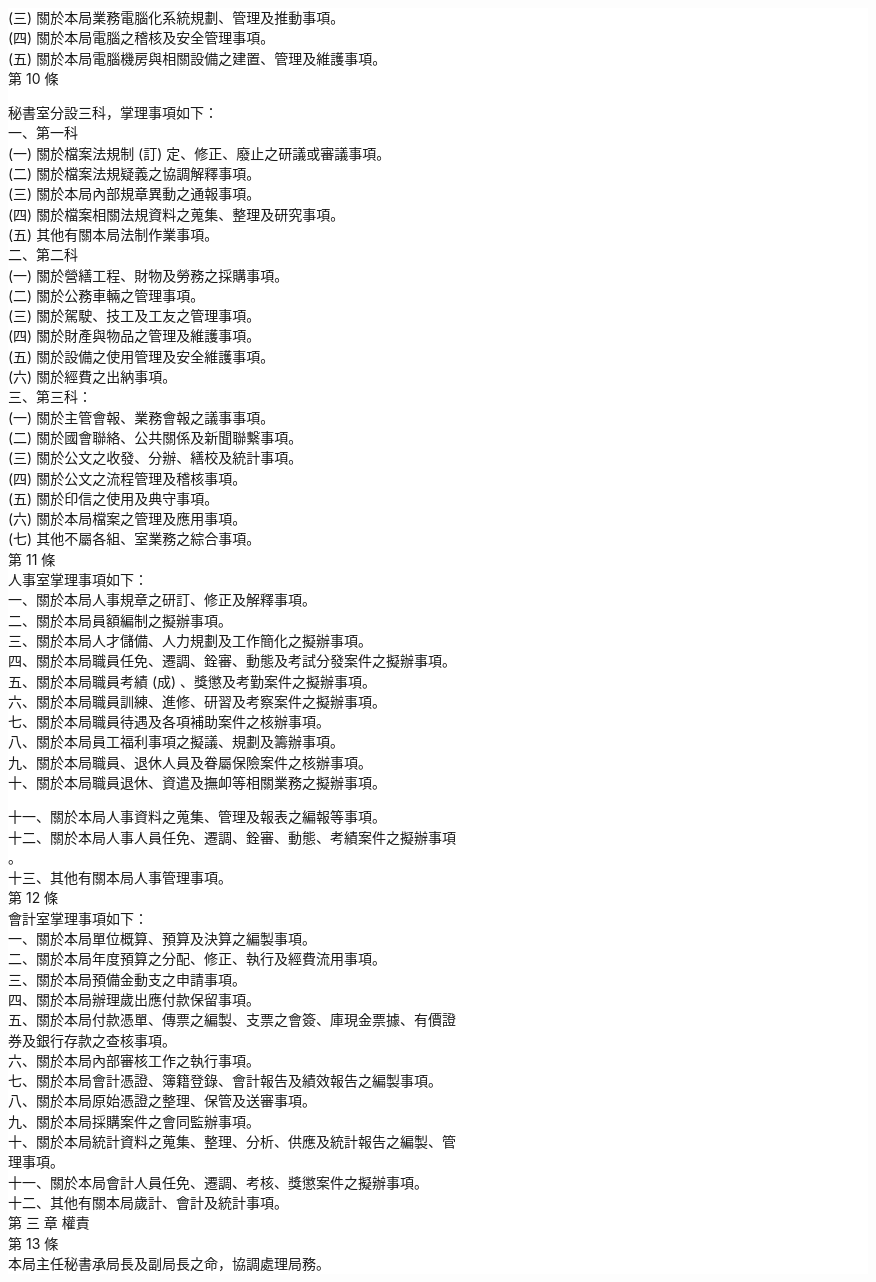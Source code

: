 (三) 關於本局業務電腦化系統規劃、管理及推動事項。  
(四) 關於本局電腦之稽核及安全管理事項。  
(五) 關於本局電腦機房與相關設備之建置、管理及維護事項。  
第 10 條  


秘書室分設三科，掌理事項如下：  
一、第一科  
(一) 關於檔案法規制 (訂) 定、修正、廢止之研議或審議事項。  
(二) 關於檔案法規疑義之協調解釋事項。  
(三) 關於本局內部規章異動之通報事項。  
(四) 關於檔案相關法規資料之蒐集、整理及研究事項。  
(五) 其他有關本局法制作業事項。  
二、第二科  
(一) 關於營繕工程、財物及勞務之採購事項。  
(二) 關於公務車輛之管理事項。  
(三) 關於駕駛、技工及工友之管理事項。  
(四) 關於財產與物品之管理及維護事項。  
(五) 關於設備之使用管理及安全維護事項。  
(六) 關於經費之出納事項。  
三、第三科：  
(一) 關於主管會報、業務會報之議事事項。  
(二) 關於國會聯絡、公共關係及新聞聯繫事項。  
(三) 關於公文之收發、分辦、繕校及統計事項。  
(四) 關於公文之流程管理及稽核事項。  
(五) 關於印信之使用及典守事項。  
(六) 關於本局檔案之管理及應用事項。  
(七) 其他不屬各組、室業務之綜合事項。  
第 11 條  
人事室掌理事項如下：  
一、關於本局人事規章之研訂、修正及解釋事項。  
二、關於本局員額編制之擬辦事項。  
三、關於本局人才儲備、人力規劃及工作簡化之擬辦事項。  
四、關於本局職員任免、遷調、銓審、動態及考試分發案件之擬辦事項。  
五、關於本局職員考績 (成) 、獎懲及考勤案件之擬辦事項。  
六、關於本局職員訓練、進修、研習及考察案件之擬辦事項。  
七、關於本局職員待遇及各項補助案件之核辦事項。  
八、關於本局員工福利事項之擬議、規劃及籌辦事項。  
九、關於本局職員、退休人員及眷屬保險案件之核辦事項。  
十、關於本局職員退休、資遣及撫卹等相關業務之擬辦事項。  


十一、關於本局人事資料之蒐集、管理及報表之編報等事項。  
十二、關於本局人事人員任免、遷調、銓審、動態、考績案件之擬辦事項  
。  
十三、其他有關本局人事管理事項。  
第 12 條  
會計室掌理事項如下：  
一、關於本局單位概算、預算及決算之編製事項。  
二、關於本局年度預算之分配、修正、執行及經費流用事項。  
三、關於本局預備金動支之申請事項。  
四、關於本局辦理歲出應付款保留事項。  
五、關於本局付款憑單、傳票之編製、支票之會簽、庫現金票據、有價證  
券及銀行存款之查核事項。  
六、關於本局內部審核工作之執行事項。  
七、關於本局會計憑證、簿籍登錄、會計報告及績效報告之編製事項。  
八、關於本局原始憑證之整理、保管及送審事項。  
九、關於本局採購案件之會同監辦事項。  
十、關於本局統計資料之蒐集、整理、分析、供應及統計報告之編製、管  
理事項。  
十一、關於本局會計人員任免、遷調、考核、獎懲案件之擬辦事項。  
十二、其他有關本局歲計、會計及統計事項。  
第 三 章 權責  
第 13 條  
本局主任秘書承局長及副局長之命，協調處理局務。  